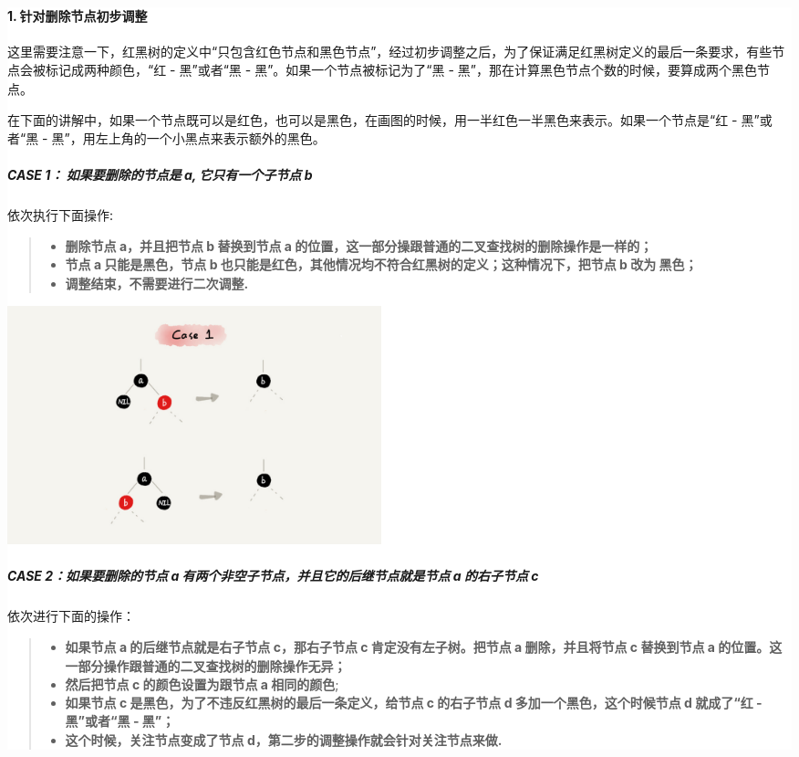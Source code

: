 #### 1. 针对删除节点初步调整

这里需要注意一下，红黑树的定义中“只包含红色节点和黑色节点”，经过初步调整之后，为了保证满足红黑树定义的最后一条要求，有些节点会被标记成两种颜色，“红 - 黑”或者“黑 - 黑”。如果一个节点被标记为了“黑 - 黑”，那在计算黑色节点个数的时候，要算成两个黑色节点。

在下面的讲解中，如果一个节点既可以是红色，也可以是黑色，在画图的时候，用一半红色一半黑色来表示。如果一个节点是“红 - 黑”或者“黑 - 黑”，用左上角的一个小黑点来表示额外的黑色。

##### CASE 1： 如果要删除的节点是 a, 它只有一个子节点 b

依次执行下面操作:

>- **删除节点 a，并且把节点 b 替换到节点 a 的位置，这一部分操跟普通的二叉查找树的删除操作是一样的；**
>- **节点 a 只能是黑色，节点 b 也只能是红色，其他情况均不符合红黑树的定义；这种情况下，把节点 b 改为 黑色；**
>- **调整结束，不需要进行二次调整.**

<img src="../Resources1/54.jpg" alt="Figure" style="zoom:40%;" />

##### CASE 2：如果要删除的节点 a 有两个非空子节点，并且它的后继节点就是节点 a 的右子节点 c

依次进行下面的操作：

>- **如果节点 a 的后继节点就是右子节点 c，那右子节点 c 肯定没有左子树。把节点 a 删除，并且将节点 c 替换到节点 a 的位置。这一部分操作跟普通的二叉查找树的删除操作无异；**
>- **然后把节点 c 的颜色设置为跟节点 a 相同的颜色**;
>- **如果节点 c 是黑色，为了不违反红黑树的最后一条定义，给节点 c 的右子节点 d 多加一个黑色，这个时候节点 d 就成了“红 - 黑”或者“黑 - 黑”；**
>- **这个时候，关注节点变成了节点 d，第二步的调整操作就会针对关注节点来做.**
